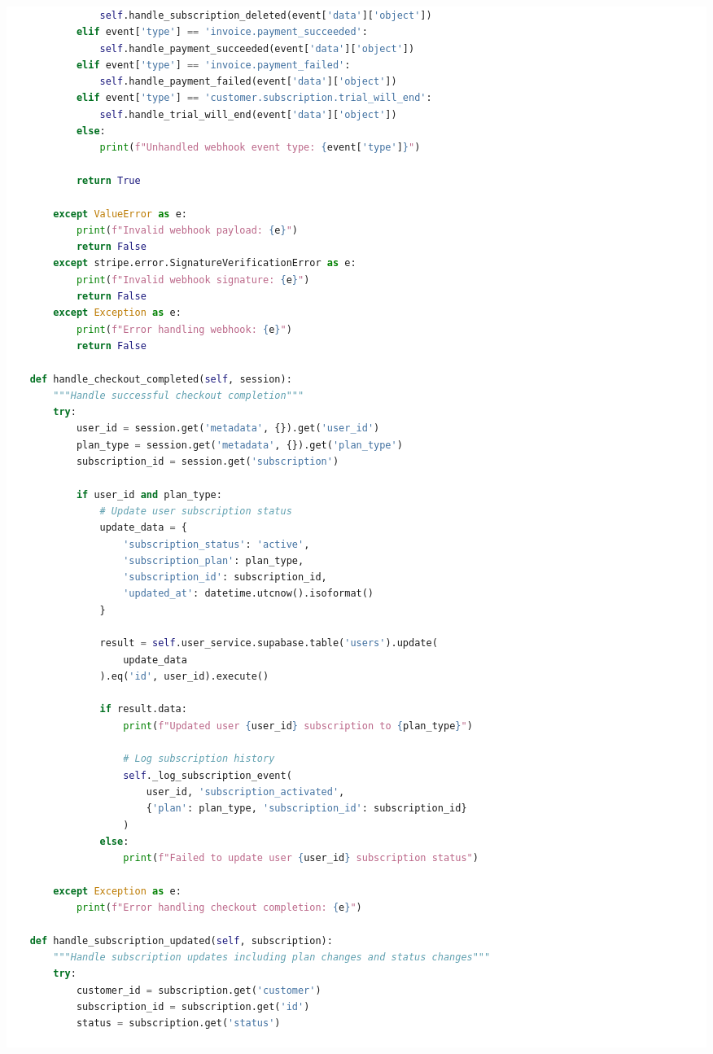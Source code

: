 ```python
                self.handle_subscription_deleted(event['data']['object'])
            elif event['type'] == 'invoice.payment_succeeded':
                self.handle_payment_succeeded(event['data']['object'])
            elif event['type'] == 'invoice.payment_failed':
                self.handle_payment_failed(event['data']['object'])
            elif event['type'] == 'customer.subscription.trial_will_end':
                self.handle_trial_will_end(event['data']['object'])
            else:
                print(f"Unhandled webhook event type: {event['type']}")
            
            return True
            
        except ValueError as e:
            print(f"Invalid webhook payload: {e}")
            return False
        except stripe.error.SignatureVerificationError as e:
            print(f"Invalid webhook signature: {e}")
            return False
        except Exception as e:
            print(f"Error handling webhook: {e}")
            return False
    
    def handle_checkout_completed(self, session):
        """Handle successful checkout completion"""
        try:
            user_id = session.get('metadata', {}).get('user_id')
            plan_type = session.get('metadata', {}).get('plan_type')
            subscription_id = session.get('subscription')
            
            if user_id and plan_type:
                # Update user subscription status
                update_data = {
                    'subscription_status': 'active',
                    'subscription_plan': plan_type,
                    'subscription_id': subscription_id,
                    'updated_at': datetime.utcnow().isoformat()
                }
                
                result = self.user_service.supabase.table('users').update(
                    update_data
                ).eq('id', user_id).execute()
                
                if result.data:
                    print(f"Updated user {user_id} subscription to {plan_type}")
                    
                    # Log subscription history
                    self._log_subscription_event(
                        user_id, 'subscription_activated', 
                        {'plan': plan_type, 'subscription_id': subscription_id}
                    )
                else:
                    print(f"Failed to update user {user_id} subscription status")
                    
        except Exception as e:
            print(f"Error handling checkout completion: {e}")
    
    def handle_subscription_updated(self, subscription):
        """Handle subscription updates including plan changes and status changes"""
        try:
            customer_id = subscription.get('customer')
            subscription_id = subscription.get('id')
            status = subscription.get('status')
            
```